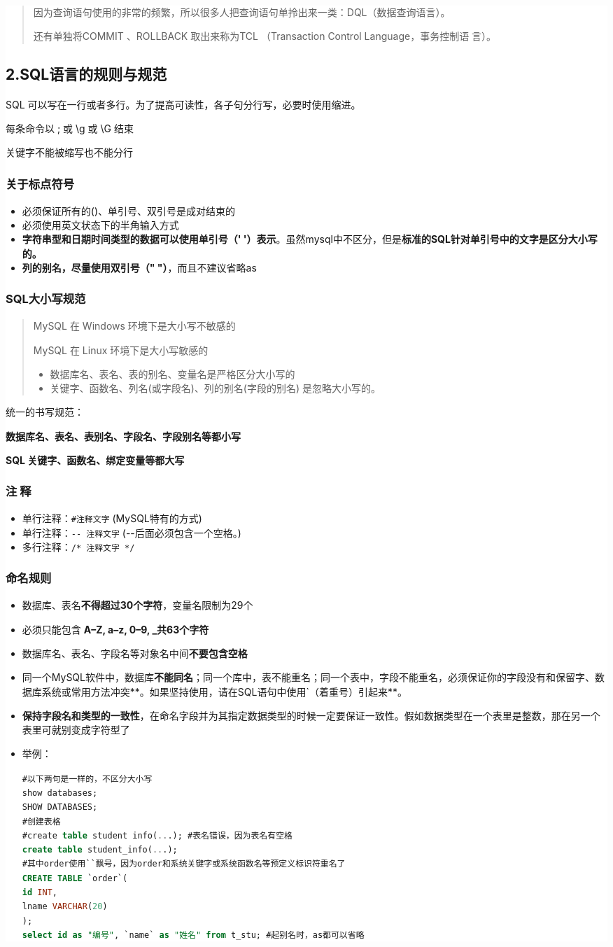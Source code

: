 > 因为查询语句使用的非常的频繁，所以很多人把查询语句单拎出来一类：DQL（数据查询语言）。
>
> 还有单独将COMMIT 、ROLLBACK 取出来称为TCL （Transaction Control Language，事务控制语
> 言）。

## 2.SQL语言的规则与规范

SQL 可以写在一行或者多行。为了提高可读性，各子句分行写，必要时使用缩进。

每条命令以 ; 或 \g 或 \G 结束

关键字不能被缩写也不能分行

### 关于标点符号

+ 必须保证所有的()、单引号、双引号是成对结束的
+ 必须使用英文状态下的半角输入方式
+ **字符串型和日期时间类型的数据可以使用单引号（' '）表示**。虽然mysql中不区分，但是**标准的SQL针对单引号中的文字是区分大小写的。**
+ **列的别名，尽量使用双引号（" "）**，而且不建议省略as

### SQL大小写规范

> MySQL 在 Windows 环境下是大小写不敏感的
>
> MySQL 在 Linux 环境下是大小写敏感的
>
> + 数据库名、表名、表的别名、变量名是严格区分大小写的
> + 关键字、函数名、列名(或字段名)、列的别名(字段的别名) 是忽略大小写的。

统一的书写规范：

**数据库名、表名、表别名、字段名、字段别名等都小写**

**SQL 关键字、函数名、绑定变量等都大写**

### 注 释

+ 单行注释：`#注释文字`  (MySQL特有的方式)
+ 单行注释：`-- 注释文字`  (--后面必须包含一个空格。)
+ 多行注释：`/* 注释文字 */`

### 命名规则

+ 数据库、表名**不得超过30个字符**，变量名限制为29个

+ 必须只能包含 **A–Z, a–z, 0–9, _共63个字符**

+ 数据库名、表名、字段名等对象名中间**不要包含空格**

+ 同一个MySQL软件中，数据库**不能同名**；同一个库中，表不能重名；同一个表中，字段不能重名，必须保证你的字段没有和保留字、数据库系统或常用方法冲突**。如果坚持使用，请在SQL语句中使用`（着重号）引起来**。
  
+ **保持字段名和类型的一致性**，在命名字段并为其指定数据类型的时候一定要保证一致性。假如数据类型在一个表里是整数，那在另一个表里可就别变成字符型了
  
+ 举例：

  ```sql
  #以下两句是一样的，不区分大小写
  show databases;
  SHOW DATABASES;
  #创建表格
  #create table student info(...); #表名错误，因为表名有空格
  create table student_info(...);
  #其中order使用``飘号，因为order和系统关键字或系统函数名等预定义标识符重名了
  CREATE TABLE `order`(
  id INT,
  lname VARCHAR(20)
  );
  select id as "编号", `name` as "姓名" from t_stu; #起别名时，as都可以省略
  ```